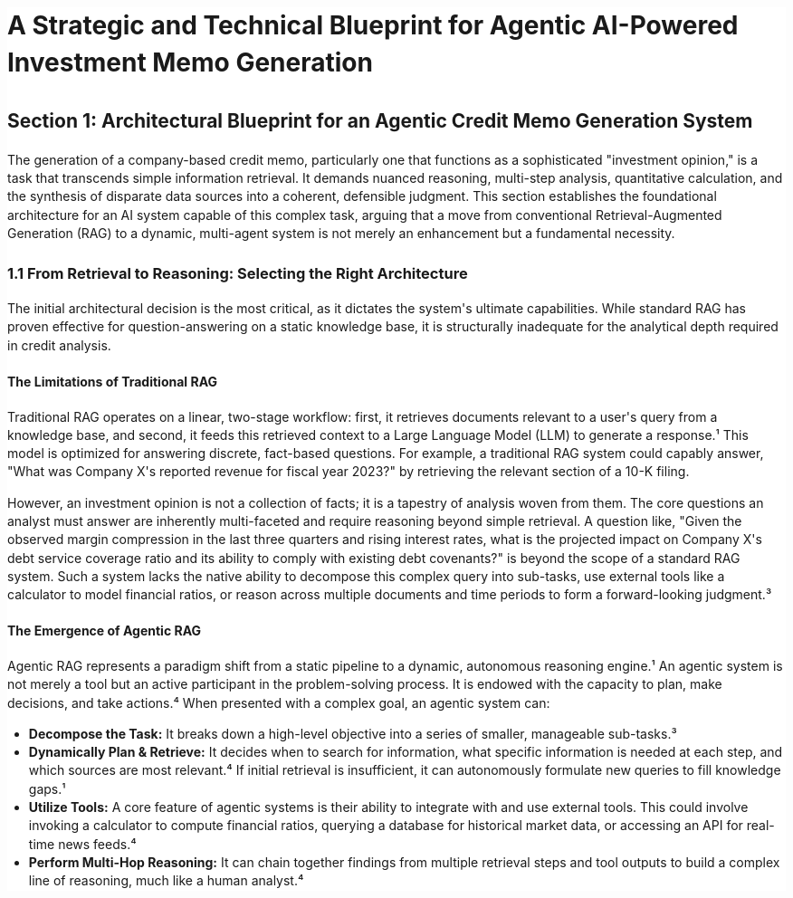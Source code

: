 # A Strategic and Technical Blueprint for Agentic AI-Powered Investment Memo Generation

## Section 1: Architectural Blueprint for an Agentic Credit Memo Generation System

The generation of a company-based credit memo, particularly one that functions as a sophisticated "investment opinion," is a task that transcends simple information retrieval. It demands nuanced reasoning, multi-step analysis, quantitative calculation, and the synthesis of disparate data sources into a coherent, defensible judgment. This section establishes the foundational architecture for an AI system capable of this complex task, arguing that a move from conventional Retrieval-Augmented Generation (RAG) to a dynamic, multi-agent system is not merely an enhancement but a fundamental necessity.

### 1.1 From Retrieval to Reasoning: Selecting the Right Architecture

The initial architectural decision is the most critical, as it dictates the system's ultimate capabilities. While standard RAG has proven effective for question-answering on a static knowledge base, it is structurally inadequate for the analytical depth required in credit analysis.

#### The Limitations of Traditional RAG

Traditional RAG operates on a linear, two-stage workflow: first, it retrieves documents relevant to a user's query from a knowledge base, and second, it feeds this retrieved context to a Large Language Model (LLM) to generate a response.¹ This model is optimized for answering discrete, fact-based questions. For example, a traditional RAG system could capably answer, "What was Company X's reported revenue for fiscal year 2023?" by retrieving the relevant section of a 10-K filing.

However, an investment opinion is not a collection of facts; it is a tapestry of analysis woven from them. The core questions an analyst must answer are inherently multi-faceted and require reasoning beyond simple retrieval. A question like, "Given the observed margin compression in the last three quarters and rising interest rates, what is the projected impact on Company X's debt service coverage ratio and its ability to comply with existing debt covenants?" is beyond the scope of a standard RAG system. Such a system lacks the native ability to decompose this complex query into sub-tasks, use external tools like a calculator to model financial ratios, or reason across multiple documents and time periods to form a forward-looking judgment.³

#### The Emergence of Agentic RAG

Agentic RAG represents a paradigm shift from a static pipeline to a dynamic, autonomous reasoning engine.¹ An agentic system is not merely a tool but an active participant in the problem-solving process. It is endowed with the capacity to plan, make decisions, and take actions.⁴ When presented with a complex goal, an agentic system can:

*   **Decompose the Task:** It breaks down a high-level objective into a series of smaller, manageable sub-tasks.³
*   **Dynamically Plan & Retrieve:** It decides when to search for information, what specific information is needed at each step, and which sources are most relevant.⁴ If initial retrieval is insufficient, it can autonomously formulate new queries to fill knowledge gaps.¹
*   **Utilize Tools:** A core feature of agentic systems is their ability to integrate with and use external tools. This could involve invoking a calculator to compute financial ratios, querying a database for historical market data, or accessing an API for real-time news feeds.⁴
*   **Perform Multi-Hop Reasoning:** It can chain together findings from multiple retrieval steps and tool outputs to build a complex line of reasoning, much like a human analyst.⁴
